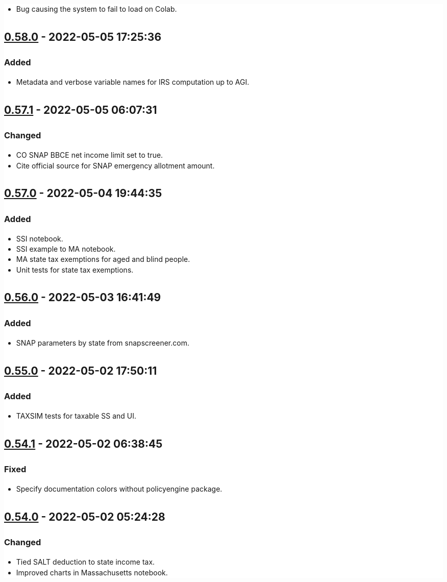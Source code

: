 - Bug causing the system to fail to load on Colab.

## [0.58.0] - 2022-05-05 17:25:36

### Added

- Metadata and verbose variable names for IRS computation up to AGI.

## [0.57.1] - 2022-05-05 06:07:31

### Changed

- CO SNAP BBCE net income limit set to true.
- Cite official source for SNAP emergency allotment amount.

## [0.57.0] - 2022-05-04 19:44:35

### Added

- SSI notebook.
- SSI example to MA notebook.
- MA state tax exemptions for aged and blind people.
- Unit tests for state tax exemptions.

## [0.56.0] - 2022-05-03 16:41:49

### Added

- SNAP parameters by state from snapscreener.com.

## [0.55.0] - 2022-05-02 17:50:11

### Added

- TAXSIM tests for taxable SS and UI.

## [0.54.1] - 2022-05-02 06:38:45

### Fixed

- Specify documentation colors without policyengine package.

## [0.54.0] - 2022-05-02 05:24:28

### Changed

- Tied SALT deduction to state income tax.
- Improved charts in Massachusetts notebook.


[0.75.2]: https://github.com/PolicyEngine/openfisca-us/compare/0.75.1...0.75.2
[0.75.1]: https://github.com/PolicyEngine/openfisca-us/compare/0.75.0...0.75.1
[0.75.0]: https://github.com/PolicyEngine/openfisca-us/compare/0.74.2...0.75.0
[0.74.2]: https://github.com/PolicyEngine/openfisca-us/compare/0.74.1...0.74.2
[0.74.1]: https://github.com/PolicyEngine/openfisca-us/compare/0.74.0...0.74.1
[0.74.0]: https://github.com/PolicyEngine/openfisca-us/compare/0.73.2...0.74.0
[0.73.2]: https://github.com/PolicyEngine/openfisca-us/compare/0.73.1...0.73.2
[0.73.1]: https://github.com/PolicyEngine/openfisca-us/compare/0.73.0...0.73.1
[0.73.0]: https://github.com/PolicyEngine/openfisca-us/compare/0.72.3...0.73.0
[0.72.3]: https://github.com/PolicyEngine/openfisca-us/compare/0.72.2...0.72.3
[0.72.2]: https://github.com/PolicyEngine/openfisca-us/compare/0.72.1...0.72.2
[0.72.1]: https://github.com/PolicyEngine/openfisca-us/compare/0.72.0...0.72.1
[0.72.0]: https://github.com/PolicyEngine/openfisca-us/compare/0.71.2...0.72.0
[0.71.2]: https://github.com/PolicyEngine/openfisca-us/compare/0.71.1...0.71.2
[0.71.1]: https://github.com/PolicyEngine/openfisca-us/compare/0.71.0...0.71.1
[0.71.0]: https://github.com/PolicyEngine/openfisca-us/compare/0.70.3...0.71.0
[0.70.3]: https://github.com/PolicyEngine/openfisca-us/compare/0.70.2...0.70.3
[0.70.2]: https://github.com/PolicyEngine/openfisca-us/compare/0.70.1...0.70.2
[0.70.1]: https://github.com/PolicyEngine/openfisca-us/compare/0.70.0...0.70.1
[0.70.0]: https://github.com/PolicyEngine/openfisca-us/compare/0.69.3...0.70.0
[0.69.3]: https://github.com/PolicyEngine/openfisca-us/compare/0.69.2...0.69.3
[0.69.2]: https://github.com/PolicyEngine/openfisca-us/compare/0.69.1...0.69.2
[0.69.1]: https://github.com/PolicyEngine/openfisca-us/compare/0.69.0...0.69.1
[0.69.0]: https://github.com/PolicyEngine/openfisca-us/compare/0.68.1...0.69.0
[0.68.1]: https://github.com/PolicyEngine/openfisca-us/compare/0.68.0...0.68.1
[0.68.0]: https://github.com/PolicyEngine/openfisca-us/compare/0.67.0...0.68.0
[0.67.0]: https://github.com/PolicyEngine/openfisca-us/compare/0.66.1...0.67.0
[0.66.1]: https://github.com/PolicyEngine/openfisca-us/compare/0.66.0...0.66.1
[0.66.0]: https://github.com/PolicyEngine/openfisca-us/compare/0.65.0...0.66.0
[0.65.0]: https://github.com/PolicyEngine/openfisca-us/compare/0.64.1...0.65.0
[0.64.1]: https://github.com/PolicyEngine/openfisca-us/compare/0.64.0...0.64.1
[0.64.0]: https://github.com/PolicyEngine/openfisca-us/compare/0.63.0...0.64.0
[0.63.0]: https://github.com/PolicyEngine/openfisca-us/compare/0.62.3...0.63.0
[0.62.3]: https://github.com/PolicyEngine/openfisca-us/compare/0.62.2...0.62.3
[0.62.2]: https://github.com/PolicyEngine/openfisca-us/compare/0.62.1...0.62.2
[0.62.1]: https://github.com/PolicyEngine/openfisca-us/compare/0.62.0...0.62.1
[0.62.0]: https://github.com/PolicyEngine/openfisca-us/compare/0.61.0...0.62.0
[0.61.0]: https://github.com/PolicyEngine/openfisca-us/compare/0.60.0...0.61.0
[0.60.0]: https://github.com/PolicyEngine/openfisca-us/compare/0.59.0...0.60.0
[0.59.0]: https://github.com/PolicyEngine/openfisca-us/compare/0.58.1...0.59.0
[0.58.1]: https://github.com/PolicyEngine/openfisca-us/compare/0.58.0...0.58.1
[0.58.0]: https://github.com/PolicyEngine/openfisca-us/compare/0.57.1...0.58.0
[0.57.1]: https://github.com/PolicyEngine/openfisca-us/compare/0.57.0...0.57.1
[0.57.0]: https://github.com/PolicyEngine/openfisca-us/compare/0.56.0...0.57.0
[0.56.0]: https://github.com/PolicyEngine/openfisca-us/compare/0.55.0...0.56.0
[0.55.0]: https://github.com/PolicyEngine/openfisca-us/compare/0.54.1...0.55.0
[0.54.1]: https://github.com/PolicyEngine/openfisca-us/compare/0.54.0...0.54.1
[0.54.0]: https://github.com/PolicyEngine/openfisca-us/compare/0.53.0...0.54.0
[0.53.0]: https://github.com/PolicyEngine/openfisca-us/compare/0.52.0...0.53.0
[0.52.0]: https://github.com/PolicyEngine/openfisca-us/compare/0.51.1...0.52.0
[0.51.1]: https://github.com/PolicyEngine/openfisca-us/compare/0.51.0...0.51.1
[0.51.0]: https://github.com/PolicyEngine/openfisca-us/compare/0.50.0...0.51.0
[0.50.0]: https://github.com/PolicyEngine/openfisca-us/compare/0.49.1...0.50.0
[0.49.1]: https://github.com/PolicyEngine/openfisca-us/compare/0.49.0...0.49.1
[0.49.0]: https://github.com/PolicyEngine/openfisca-us/compare/0.48.0...0.49.0
[0.48.0]: https://github.com/PolicyEngine/openfisca-us/compare/0.47.0...0.48.0
[0.47.0]: https://github.com/PolicyEngine/openfisca-us/compare/0.46.1...0.47.0
[0.46.1]: https://github.com/PolicyEngine/openfisca-us/compare/0.46.0...0.46.1
[0.46.0]: https://github.com/PolicyEngine/openfisca-us/compare/0.45.2...0.46.0
[0.45.2]: https://github.com/PolicyEngine/openfisca-us/compare/0.45.1...0.45.2
[0.45.1]: https://github.com/PolicyEngine/openfisca-us/compare/0.45.0...0.45.1
[0.45.0]: https://github.com/PolicyEngine/openfisca-us/compare/0.44.0...0.45.0
[0.44.0]: https://github.com/PolicyEngine/openfisca-us/compare/0.43.1...0.44.0
[0.43.1]: https://github.com/PolicyEngine/openfisca-us/compare/0.43.0...0.43.1
[0.43.0]: https://github.com/PolicyEngine/openfisca-us/compare/0.42.1...0.43.0
[0.42.1]: https://github.com/PolicyEngine/openfisca-us/compare/0.42.0...0.42.1
[0.42.0]: https://github.com/PolicyEngine/openfisca-us/compare/0.41.2...0.42.0
[0.41.2]: https://github.com/PolicyEngine/openfisca-us/compare/0.41.1...0.41.2
[0.41.1]: https://github.com/PolicyEngine/openfisca-us/compare/0.41.0...0.41.1
[0.41.0]: https://github.com/PolicyEngine/openfisca-us/compare/0.40.0...0.41.0
[0.40.0]: https://github.com/PolicyEngine/openfisca-us/compare/0.39.0...0.40.0
[0.39.0]: https://github.com/PolicyEngine/openfisca-us/compare/0.38.2...0.39.0
[0.38.2]: https://github.com/PolicyEngine/openfisca-us/compare/0.38.1...0.38.2
[0.38.1]: https://github.com/PolicyEngine/openfisca-us/compare/0.38.0...0.38.1
[0.38.0]: https://github.com/PolicyEngine/openfisca-us/compare/0.37.9...0.38.0
[0.37.9]: https://github.com/PolicyEngine/openfisca-us/compare/0.37.8...0.37.9
[0.37.8]: https://github.com/PolicyEngine/openfisca-us/compare/0.37.7...0.37.8
[0.37.7]: https://github.com/PolicyEngine/openfisca-us/compare/0.37.6...0.37.7
[0.37.6]: https://github.com/PolicyEngine/openfisca-us/compare/0.37.5...0.37.6
[0.37.5]: https://github.com/PolicyEngine/openfisca-us/compare/0.37.4...0.37.5
[0.37.4]: https://github.com/PolicyEngine/openfisca-us/compare/0.37.3...0.37.4
[0.37.3]: https://github.com/PolicyEngine/openfisca-us/compare/0.37.2...0.37.3
[0.37.2]: https://github.com/PolicyEngine/openfisca-us/compare/0.37.1...0.37.2
[0.37.1]: https://github.com/PolicyEngine/openfisca-us/compare/0.37.0...0.37.1
[0.37.0]: https://github.com/PolicyEngine/openfisca-us/compare/0.36.1...0.37.0
[0.36.1]: https://github.com/PolicyEngine/openfisca-us/compare/0.36.0...0.36.1
[0.36.0]: https://github.com/PolicyEngine/openfisca-us/compare/0.35.3...0.36.0
[0.35.3]: https://github.com/PolicyEngine/openfisca-us/compare/0.35.2...0.35.3
[0.35.2]: https://github.com/PolicyEngine/openfisca-us/compare/0.35.1...0.35.2
[0.35.1]: https://github.com/PolicyEngine/openfisca-us/compare/0.35.0...0.35.1
[0.35.0]: https://github.com/PolicyEngine/openfisca-us/compare/0.34.0...0.35.0
[0.34.0]: https://github.com/PolicyEngine/openfisca-us/compare/0.33.0...0.34.0
[0.33.0]: https://github.com/PolicyEngine/openfisca-us/compare/0.32.6...0.33.0
[0.32.6]: https://github.com/PolicyEngine/openfisca-us/compare/0.32.5...0.32.6
[0.32.5]: https://github.com/PolicyEngine/openfisca-us/compare/0.32.4...0.32.5
[0.32.4]: https://github.com/PolicyEngine/openfisca-us/compare/0.32.3...0.32.4
[0.32.3]: https://github.com/PolicyEngine/openfisca-us/compare/0.32.2...0.32.3
[0.32.2]: https://github.com/PolicyEngine/openfisca-us/compare/0.32.1...0.32.2
[0.32.1]: https://github.com/PolicyEngine/openfisca-us/compare/0.32.0...0.32.1
[0.32.0]: https://github.com/PolicyEngine/openfisca-us/compare/0.31.0...0.32.0
[0.31.0]: https://github.com/PolicyEngine/openfisca-us/compare/0.30.3...0.31.0
[0.30.3]: https://github.com/PolicyEngine/openfisca-us/compare/0.30.2...0.30.3
[0.30.2]: https://github.com/PolicyEngine/openfisca-us/compare/0.30.1...0.30.2
[0.30.1]: https://github.com/PolicyEngine/openfisca-us/compare/0.30.0...0.30.1
[0.30.0]: https://github.com/PolicyEngine/openfisca-us/compare/0.29.0...0.30.0
[0.29.0]: https://github.com/PolicyEngine/openfisca-us/compare/0.28.0...0.29.0
[0.28.0]: https://github.com/PolicyEngine/openfisca-us/compare/0.27.2...0.28.0
[0.27.2]: https://github.com/PolicyEngine/openfisca-us/compare/0.27.1...0.27.2
[0.27.1]: https://github.com/PolicyEngine/openfisca-us/compare/0.27.0...0.27.1
[0.27.0]: https://github.com/PolicyEngine/openfisca-us/compare/0.26.0...0.27.0
[0.26.0]: https://github.com/PolicyEngine/openfisca-us/compare/0.25.0...0.26.0
[0.25.0]: https://github.com/PolicyEngine/openfisca-us/compare/0.24.1...0.25.0
[0.24.1]: https://github.com/PolicyEngine/openfisca-us/compare/0.24.0...0.24.1
[0.24.0]: https://github.com/PolicyEngine/openfisca-us/compare/0.23.1...0.24.0
[0.23.1]: https://github.com/PolicyEngine/openfisca-us/compare/0.23.0...0.23.1
[0.23.0]: https://github.com/PolicyEngine/openfisca-us/compare/0.22.0...0.23.0
[0.22.0]: https://github.com/PolicyEngine/openfisca-us/compare/0.21.0...0.22.0
[0.21.0]: https://github.com/PolicyEngine/openfisca-us/compare/0.20.2...0.21.0
[0.20.2]: https://github.com/PolicyEngine/openfisca-us/compare/0.20.1...0.20.2
[0.20.1]: https://github.com/PolicyEngine/openfisca-us/compare/0.20.0...0.20.1
[0.20.0]: https://github.com/PolicyEngine/openfisca-us/compare/0.19.3...0.20.0
[0.19.3]: https://github.com/PolicyEngine/openfisca-us/compare/0.19.2...0.19.3
[0.19.2]: https://github.com/PolicyEngine/openfisca-us/compare/0.19.1...0.19.2
[0.19.1]: https://github.com/PolicyEngine/openfisca-us/compare/0.19.0...0.19.1
[0.19.0]: https://github.com/PolicyEngine/openfisca-us/compare/0.18.0...0.19.0
[0.18.0]: https://github.com/PolicyEngine/openfisca-us/compare/0.17.1...0.18.0
[0.17.1]: https://github.com/PolicyEngine/openfisca-us/compare/0.17.0...0.17.1
[0.17.0]: https://github.com/PolicyEngine/openfisca-us/compare/0.16.0...0.17.0
[0.16.0]: https://github.com/PolicyEngine/openfisca-us/compare/0.15.0...0.16.0
[0.15.0]: https://github.com/PolicyEngine/openfisca-us/compare/0.14.0...0.15.0
[0.14.0]: https://github.com/PolicyEngine/openfisca-us/compare/0.13.0...0.14.0
[0.13.0]: https://github.com/PolicyEngine/openfisca-us/compare/0.12.0...0.13.0
[0.12.0]: https://github.com/PolicyEngine/openfisca-us/compare/0.11.0...0.12.0
[0.11.0]: https://github.com/PolicyEngine/openfisca-us/compare/0.10.0...0.11.0
[0.10.0]: https://github.com/PolicyEngine/openfisca-us/compare/0.9.0...0.10.0
[0.9.0]: https://github.com/PolicyEngine/openfisca-us/compare/0.8.0...0.9.0
[0.8.0]: https://github.com/PolicyEngine/openfisca-us/compare/0.7.0...0.8.0
[0.7.0]: https://github.com/PolicyEngine/openfisca-us/compare/0.6.0...0.7.0
[0.6.0]: https://github.com/PolicyEngine/openfisca-us/compare/0.5.0...0.6.0
[0.5.0]: https://github.com/PolicyEngine/openfisca-us/compare/0.4.0...0.5.0
[0.4.0]: https://github.com/PolicyEngine/openfisca-us/compare/0.3.1...0.4.0
[0.3.1]: https://github.com/PolicyEngine/openfisca-us/compare/0.3.0...0.3.1
[0.3.0]: https://github.com/PolicyEngine/openfisca-us/compare/0.2.0...0.3.0
[0.2.0]: https://github.com/PolicyEngine/openfisca-us/compare/0.1.0...0.2.0
[0.1.0]: https://github.com/PolicyEngine/openfisca-us/compare/0.0.1...0.1.0